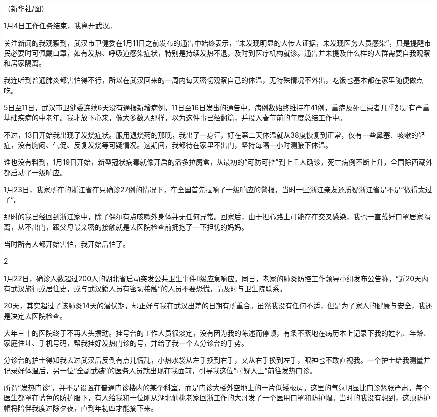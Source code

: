 （新华社/图）

1月4日工作任务结束，我离开武汉。

  

关注新闻的我观察到，武汉市卫健委在1月11日之前发布的通告中始终表示，“未发现明显的人传人证据，未发现医务人员感染”，只是提醒市民必要时可佩戴口罩，如有发热、呼吸道感染症状，特别是持续发热不退，及时到医疗机构就诊。通告并未提及什么样的人群需要自我观察和居家隔离。

  

我连听到普通肺炎都害怕得不行，所以在武汉回来的一周内每天密切观察自己的体温，无特殊情况不外出，吃饭也基本都在家里随便做点吃。

  

5日至11日，武汉市卫健委连续6天没有通报新增病例，11日至16日发出的通告中，病例数始终维持在41例，重症及死亡患者几乎都是有严重基础疾病的中老年。我才放下心来，像大多数人那样，以为这件事已经翻篇，并投入春节前的年度总结工作中。

  

不过，13日开始我出现了发烧症状。服用退烧药的那晚，我出了一身汗，好在第二天体温就从38度恢复到正常，仅有一些鼻塞、咳嗽的轻症，没有胸闷、气促、反复发烧等可疑情况。这期间，我都待在家里不出门，坚持每隔一小时测腋下体温。

  

谁也没有料到，1月19日开始，新型冠状病毒就像开启的潘多拉魔盒，从最初的“可防可控”到上千人确诊，死亡病例不断上升，全国除西藏外都启动了一级响应。

  

1月23日，我家所在的浙江省在只确诊27例的情况下，在全国首先拉响了一级响应的警报，当时一些浙江亲友还质疑浙江省是不是“做得太过了”。

  

那时的我已经回到浙江家中，除了偶尔有点咳嗽外身体并无任何异常。回家后，由于担心路上可能存在交叉感染，我也一直戴好口罩居家隔离，从不出门，跟父母最亲密的接触就是去医院检查前拥抱了一下担忧的妈妈。

  

当时所有人都开始害怕，我开始后怕了。

  

2

  

1月22日，确诊人数超过200人的湖北省启动突发公共卫生事件Ⅱ级应急响应。同日，老家的肺炎防控工作领导小组发布公告称，“近20天内有武汉旅行或居住史，或与武汉籍人员有密切接触”的人员不要恐慌，请及时与卫生院联系。

  

20天，其实超过了该肺炎14天的潜伏期，却正好与我在武汉出差的日期有所重合。虽然我没有任何不适，但是为了家人的健康与安全，我还是决定去医院检查。

  

大年三十的医院终于不再人头攒动。挂号台的工作人员很淡定，没有因为我的陈述而停顿，有条不紊地在病历本上记录下我的姓名、年龄、家庭住址、手机号码，帮我挂好发热门诊的号，并给了我一个去分诊台的手势。

  

分诊台的护士得知我去过武汉后反倒有点儿慌乱，小热水袋从左手换到右手，又从右手换到左手，眼神也不敢直视我。一个护士给我测量并记录好体温后，另一位“全副武装”的医务人员就出现在我面前，引导我这位“可疑人士”前往发热门诊。

  

所谓“发热门诊”，并不是设置在普通门诊楼内的某个科室，而是门诊大楼外空地上的一片低矮板房。这里的气氛明显比门诊紧张严肃。每个医生都罩在蓝色的防护服下，有人给我和一位刚从湖北仙桃老家回浙工作的大哥发了一个医用口罩和防护帽。当时的我没有想到，这顶防护帽将陪伴我度过除夕夜，直到年初四才能摘下来。

  
